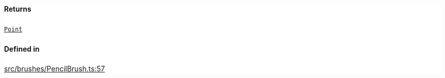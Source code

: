 #### Returns

[`Point`](/apidocs/classes/Point.md)

#### Defined in

[src/brushes/PencilBrush.ts:57](https://github.com/fabricjs/fabric.js/blob/7d0e39dd9/src/brushes/PencilBrush.ts#L57)
